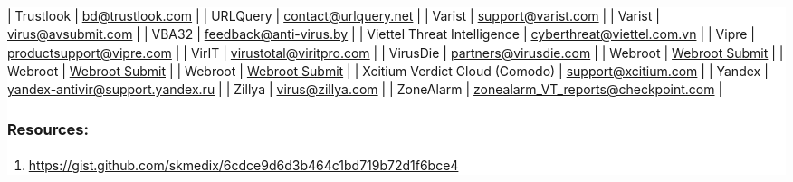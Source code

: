 | Trustlook                      | bd@trustlook.com                                                                                                       |
| URLQuery                       | contact@urlquery.net                                                                                                   |
| Varist                         | support@varist.com                                                                                                     |
| Varist                         | virus@avsubmit.com                                                                                                     |
| VBA32                          | feedback@anti-virus.by                                                                                                 |
| Viettel Threat Intelligence    | cyberthreat@viettel.com.vn                                                                                             |
| Vipre                          | productsupport@vipre.com                                                                                               |
| VirIT                          | virustotal@viritpro.com                                                                                                |
| VirusDie                       | partners@virusdie.com                                                                                                  |
| Webroot                        | [Webroot Submit](https://www.webroot.com/us/en/business/support/vendor-dispute-contact-us)                             |
| Webroot                        | [Webroot Submit](https://www.brightcloud.com/tools/change-request.php)                                                 |
| Webroot                        | [Webroot Submit](https://detail.webrootanywhere.com/servicewelcome.asp?reason=talknotallowed&)                         |
| Xcitium Verdict Cloud (Comodo) | support@xcitium.com                                                                                                    |
| Yandex                         | yandex-antivir@support.yandex.ru                                                                                       |
| Zillya                         | virus@zillya.com                                                                                                       |
| ZoneAlarm                      | zonealarm_VT_reports@checkpoint.com                                                                                    |

### Resources:

1. https://gist.github.com/skmedix/6cdce9d6d3b464c1bd719b72d1f6bce4
